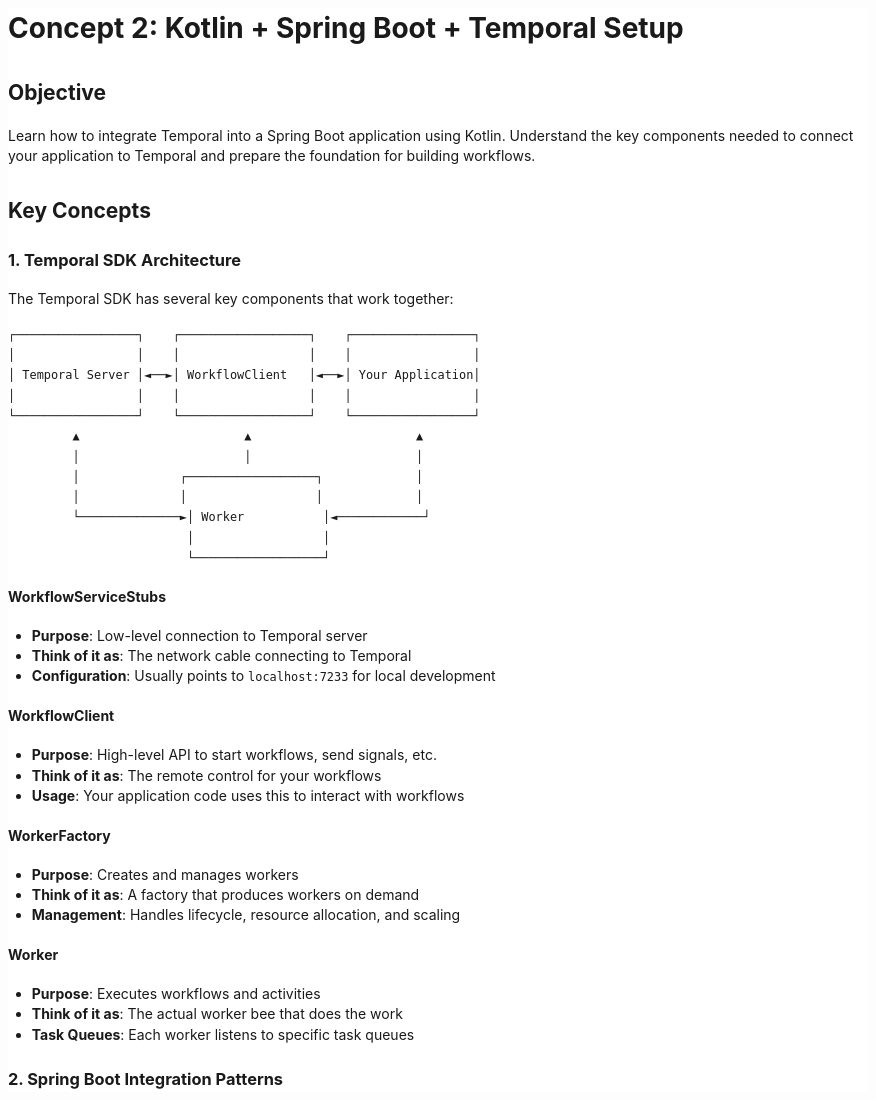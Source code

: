 # Concept 2: Kotlin + Spring Boot + Temporal Setup

## Objective

Learn how to integrate Temporal into a Spring Boot application using Kotlin. Understand the key components needed to connect your application to Temporal and prepare the foundation for building workflows.

## Key Concepts

### 1. **Temporal SDK Architecture**

The Temporal SDK has several key components that work together:

```
┌─────────────────┐    ┌──────────────────┐    ┌─────────────────┐
│                 │    │                  │    │                 │
│ Temporal Server │◄──►│ WorkflowClient   │◄──►│ Your Application│
│                 │    │                  │    │                 │
└─────────────────┘    └──────────────────┘    └─────────────────┘
         ▲                       ▲                       ▲
         │                       │                       │
         │              ┌──────────────────┐             │
         │              │                  │             │
         └──────────────►│ Worker           │◄────────────┘
                         │                  │
                         └──────────────────┘
```

#### **WorkflowServiceStubs**
- **Purpose**: Low-level connection to Temporal server
- **Think of it as**: The network cable connecting to Temporal
- **Configuration**: Usually points to `localhost:7233` for local development

#### **WorkflowClient** 
- **Purpose**: High-level API to start workflows, send signals, etc.
- **Think of it as**: The remote control for your workflows
- **Usage**: Your application code uses this to interact with workflows

#### **WorkerFactory**
- **Purpose**: Creates and manages workers
- **Think of it as**: A factory that produces workers on demand
- **Management**: Handles lifecycle, resource allocation, and scaling

#### **Worker**
- **Purpose**: Executes workflows and activities
- **Think of it as**: The actual worker bee that does the work
- **Task Queues**: Each worker listens to specific task queues

### 2. **Spring Boot Integration Patterns**
